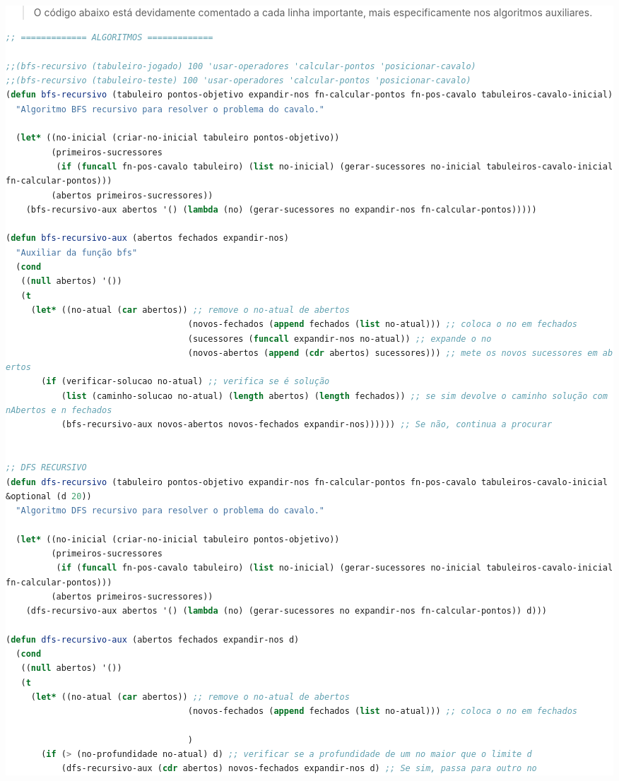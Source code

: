 > O código abaixo está devidamente comentado a cada linha importante, mais especificamente nos algoritmos auxiliares.

```lisp
;; ============= ALGORITMOS =============

;;(bfs-recursivo (tabuleiro-jogado) 100 'usar-operadores 'calcular-pontos 'posicionar-cavalo)
;;(bfs-recursivo (tabuleiro-teste) 100 'usar-operadores 'calcular-pontos 'posicionar-cavalo)
(defun bfs-recursivo (tabuleiro pontos-objetivo expandir-nos fn-calcular-pontos fn-pos-cavalo tabuleiros-cavalo-inicial)
  "Algoritmo BFS recursivo para resolver o problema do cavalo."

  (let* ((no-inicial (criar-no-inicial tabuleiro pontos-objetivo))
         (primeiros-sucressores
          (if (funcall fn-pos-cavalo tabuleiro) (list no-inicial) (gerar-sucessores no-inicial tabuleiros-cavalo-inicial fn-calcular-pontos)))
         (abertos primeiros-sucressores))
    (bfs-recursivo-aux abertos '() (lambda (no) (gerar-sucessores no expandir-nos fn-calcular-pontos)))))

(defun bfs-recursivo-aux (abertos fechados expandir-nos)
  "Auxiliar da função bfs"
  (cond
   ((null abertos) '())
   (t
     (let* ((no-atual (car abertos)) ;; remove o no-atual de abertos
                                    (novos-fechados (append fechados (list no-atual))) ;; coloca o no em fechados
                                    (sucessores (funcall expandir-nos no-atual)) ;; expande o no
                                    (novos-abertos (append (cdr abertos) sucessores))) ;; mete os novos sucessores em abertos
       (if (verificar-solucao no-atual) ;; verifica se é solução
           (list (caminho-solucao no-atual) (length abertos) (length fechados)) ;; se sim devolve o caminho solução com nAbertos e n fechados
           (bfs-recursivo-aux novos-abertos novos-fechados expandir-nos)))))) ;; Se não, continua a procurar


;; DFS RECURSIVO
(defun dfs-recursivo (tabuleiro pontos-objetivo expandir-nos fn-calcular-pontos fn-pos-cavalo tabuleiros-cavalo-inicial &optional (d 20))
  "Algoritmo DFS recursivo para resolver o problema do cavalo."

  (let* ((no-inicial (criar-no-inicial tabuleiro pontos-objetivo))
         (primeiros-sucressores
          (if (funcall fn-pos-cavalo tabuleiro) (list no-inicial) (gerar-sucessores no-inicial tabuleiros-cavalo-inicial fn-calcular-pontos)))
         (abertos primeiros-sucressores))
    (dfs-recursivo-aux abertos '() (lambda (no) (gerar-sucessores no expandir-nos fn-calcular-pontos)) d)))

(defun dfs-recursivo-aux (abertos fechados expandir-nos d)
  (cond
   ((null abertos) '())
   (t
     (let* ((no-atual (car abertos)) ;; remove o no-atual de abertos
                                    (novos-fechados (append fechados (list no-atual))) ;; coloca o no em fechados

                                    )
       (if (> (no-profundidade no-atual) d) ;; verificar se a profundidade de um no maior que o limite d
           (dfs-recursivo-aux (cdr abertos) novos-fechados expandir-nos d) ;; Se sim, passa para outro no
```